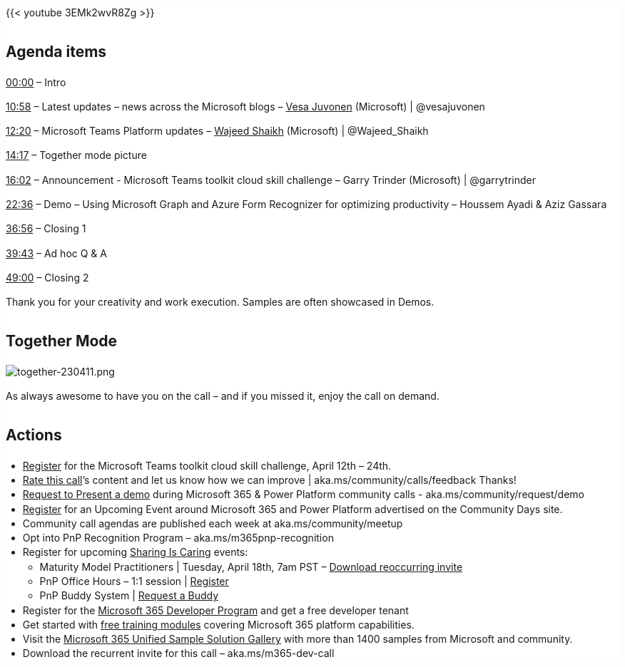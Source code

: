 {{< youtube 3EMk2wvR8Zg >}}

## Agenda items

[00:00](https://youtu.be/3EMk2wvR8Zg?t=0) – Intro

[10:58](https://youtu.be/3EMk2wvR8Zg?t=658) – Latest updates – news across the Microsoft blogs – [Vesa Juvonen](http://twitter.com/vesajuvonen) (Microsoft) \| @vesajuvonen

[12:20](https://youtu.be/3EMk2wvR8Zg?t=740) – Microsoft Teams Platform updates – [Wajeed Shaikh](https://twitter.com/Wajeed_Shaikh) (Microsoft) \| @Wajeed_Shaikh

[14:17](https://youtu.be/3EMk2wvR8Zg?t=857) – Together mode picture

[16:02](https://youtu.be/3EMk2wvR8Zg?t=962) – Announcement - Microsoft Teams toolkit cloud skill challenge – Garry Trinder (Microsoft) \| @garrytrinder

[22:36](https://youtu.be/3EMk2wvR8Zg?t=1356) – Demo – Using Microsoft Graph and Azure Form Recognizer for optimizing productivity – Houssem Ayadi & Aziz Gassara

[36:56](https://youtu.be/3EMk2wvR8Zg?t=2216) – Closing 1

[39:43](https://youtu.be/3EMk2wvR8Zg?t=2383) – Ad hoc Q & A

[49:00](https://youtu.be/3EMk2wvR8Zg?t=2940) – Closing 2

Thank you for your creativity and work execution. Samples are often showcased in Demos.

## Together Mode

![together-230411.png](images/together-230411.png)

As always awesome to have you on the call – and if you missed it, enjoy the call on demand.

## Actions

* [Register](https://learn.microsoft.com/training/challenges?id=131a4a86-7d76-4ead-891f-aeaf5b7d32df) for the Microsoft Teams toolkit cloud skill challenge, April 12th – 24th.
* [Rate this call](https://forms.office.com/pages/responsepage.aspx?id=v4j5cvGGr0GRqy180BHbR02h_1H9_XFFp4etSzu5JxFUOEc5UkxDN0dGMUgyOTBDVklBREJPRVI1Qi4u)’s content and let us know how we can improve \| aka.ms/community/calls/feedback Thanks!
* [Request to Present a demo](https://aka.ms/community/request/demo) during Microsoft 365 & Power Platform community calls - aka.ms/community/request/demo
* [Register](http://www.communitydays.org) for an Upcoming Event around Microsoft 365 and Power Platform advertised on the Community Days site.
* Community call agendas are published each week at aka.ms/community/meetup
* Opt into PnP Recognition Program – aka.ms/m365pnp-recognition
* Register for upcoming [Sharing Is Caring](https://pnp.github.io/sharing-is-caring/) events:
    * Maturity Model Practitioners \| Tuesday, April 18th, 7am PST – [Download reoccurring invite](https://aka.ms/mm4m365/invite)
    * PnP Office Hours – 1:1 session \| [Register](https://outlook.office365.com/owa/calendar/PnPSharingisCaring@warner.digital/bookings/)
    * PnP Buddy System \| [Request a Buddy](https://forms.office.com/Pages/ResponsePage.aspx?id=KtIy2vgLW0SOgZbwvQuRaXDXyCl9DkBHq4A2OG7uLpdUMjRRUVg4NElZUUJLTEY1TVVSVDJFRFpLRS4u)
* Register for the [Microsoft 365 Developer Program](https://aka.ms/m365/devprogram) and get a free developer tenant
* Get started with [free training modules](https://aka.ms/m365/dev/learn) covering Microsoft 365 platform capabilities.
* Visit the [Microsoft 365 Unified Sample Solution Gallery](https://adoption.microsoft.com/sample-solution-gallery) with more than 1400 samples from Microsoft and community.
* Download the recurrent invite for this call – aka.ms/m365-dev-call
